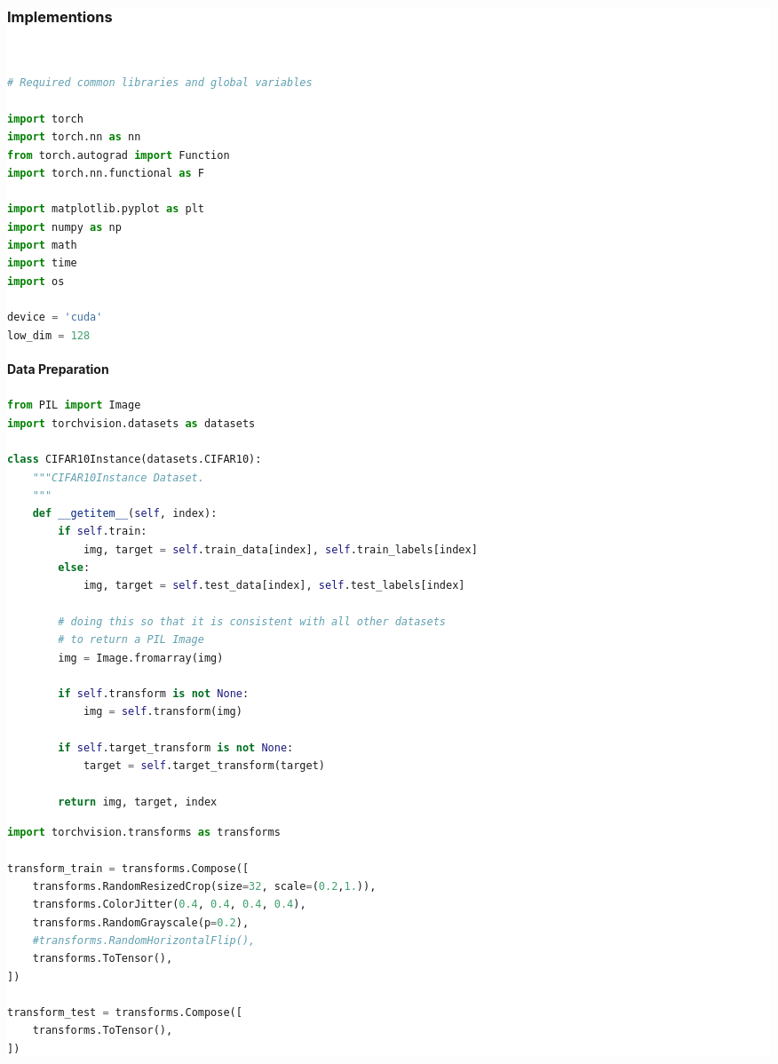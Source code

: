 <h3>Implementions</h3>
<br />

```python
# Required common libraries and global variables

import torch
import torch.nn as nn
from torch.autograd import Function
import torch.nn.functional as F

import matplotlib.pyplot as plt
import numpy as np
import math
import time
import os

device = 'cuda'
low_dim = 128
```

<h4>Data Preparation</h4>


```python
from PIL import Image
import torchvision.datasets as datasets

class CIFAR10Instance(datasets.CIFAR10):
    """CIFAR10Instance Dataset.
    """
    def __getitem__(self, index):
        if self.train:
            img, target = self.train_data[index], self.train_labels[index]
        else:
            img, target = self.test_data[index], self.test_labels[index]

        # doing this so that it is consistent with all other datasets
        # to return a PIL Image
        img = Image.fromarray(img)

        if self.transform is not None:
            img = self.transform(img)

        if self.target_transform is not None:
            target = self.target_transform(target)

        return img, target, index
```


```python
import torchvision.transforms as transforms

transform_train = transforms.Compose([
    transforms.RandomResizedCrop(size=32, scale=(0.2,1.)),
    transforms.ColorJitter(0.4, 0.4, 0.4, 0.4),
    transforms.RandomGrayscale(p=0.2),
    #transforms.RandomHorizontalFlip(),
    transforms.ToTensor(),
])

transform_test = transforms.Compose([
    transforms.ToTensor(),
])
```
